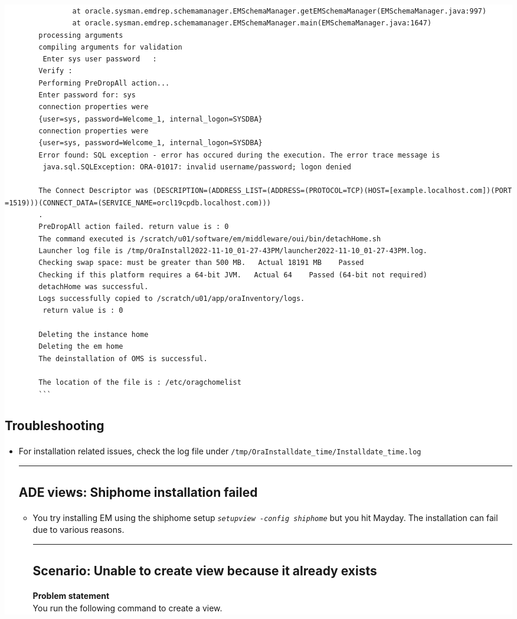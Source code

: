 					at oracle.sysman.emdrep.schemamanager.EMSchemaManager.getEMSchemaManager(EMSchemaManager.java:997)
					at oracle.sysman.emdrep.schemamanager.EMSchemaManager.main(EMSchemaManager.java:1647)
			processing arguments
			compiling arguments for validation
			 Enter sys user password   :
			Verify :
			Performing PreDropAll action...
			Enter password for: sys
			connection properties were
			{user=sys, password=Welcome_1, internal_logon=SYSDBA}
			connection properties were
			{user=sys, password=Welcome_1, internal_logon=SYSDBA}
			Error found: SQL exception - error has occured during the execution. The error trace message is
			 java.sql.SQLException: ORA-01017: invalid username/password; logon denied

			The Connect Descriptor was (DESCRIPTION=(ADDRESS_LIST=(ADDRESS=(PROTOCOL=TCP)(HOST=[example.localhost.com])(PORT=1519)))(CONNECT_DATA=(SERVICE_NAME=orcl19cpdb.localhost.com)))
			.
			PreDropAll action failed. return value is : 0
			The command executed is /scratch/u01/software/em/middleware/oui/bin/detachHome.sh
			Launcher log file is /tmp/OraInstall2022-11-10_01-27-43PM/launcher2022-11-10_01-27-43PM.log.
			Checking swap space: must be greater than 500 MB.   Actual 18191 MB    Passed
			Checking if this platform requires a 64-bit JVM.   Actual 64    Passed (64-bit not required)
			detachHome was successful.
			Logs successfully copied to /scratch/u01/app/oraInventory/logs.
			 return value is : 0

			Deleting the instance home
			Deleting the em home
			The deinstallation of OMS is successful.

			The location of the file is : /etc/oragchomelist
			```

## Troubleshooting

 - For installation related issues, check the log file under `/tmp/OraInstalldate_time/Installdate_time.log`

	----
	## ADE views: Shiphome installation failed

	 - You try installing EM using the shiphome setup *`setupview -config shiphome`* but you hit Mayday. The installation can fail due to various reasons.

		----
		## Scenario: Unable to create view because it already exists

		**Problem statement**   
		You run the following command to create a view.
